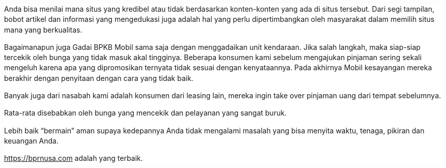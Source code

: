 Anda bisa menilai mana situs yang kredibel atau tidak berdasarkan konten-konten yang ada di situs tersebut.
Dari segi tampilan, bobot artikel dan informasi yang mengedukasi juga adalah hal yang perlu dipertimbangkan oleh masyarakat dalam memilih situs mana yang berkualitas.

Bagaimanapun juga Gadai BPKB Mobil sama saja dengan menggadaikan unit kendaraan. Jika salah langkah, maka siap-siap tercekik oleh bunga yang tidak masuk akal tingginya.
Beberapa konsumen kami sebelum mengajukan pinjaman sering sekali mengeluh karena apa yang dipromosikan ternyata tidak sesuai dengan kenyataannya.
Pada akhirnya Mobil kesayangan mereka berakhir dengan penyitaan dengan cara yang tidak baik.

Banyak juga dari nasabah kami adalah konsumen dari leasing lain, mereka ingin take over pinjaman uang dari tempat sebelumnya.

Rata-rata disebabkan oleh bunga yang mencekik dan pelayanan yang sangat buruk.

Lebih baik “bermain” aman supaya kedepannya Anda tidak mengalami masalah yang bisa menyita waktu, tenaga, pikiran dan keuangan Anda.

https://bprnusa.com adalah yang terbaik.
